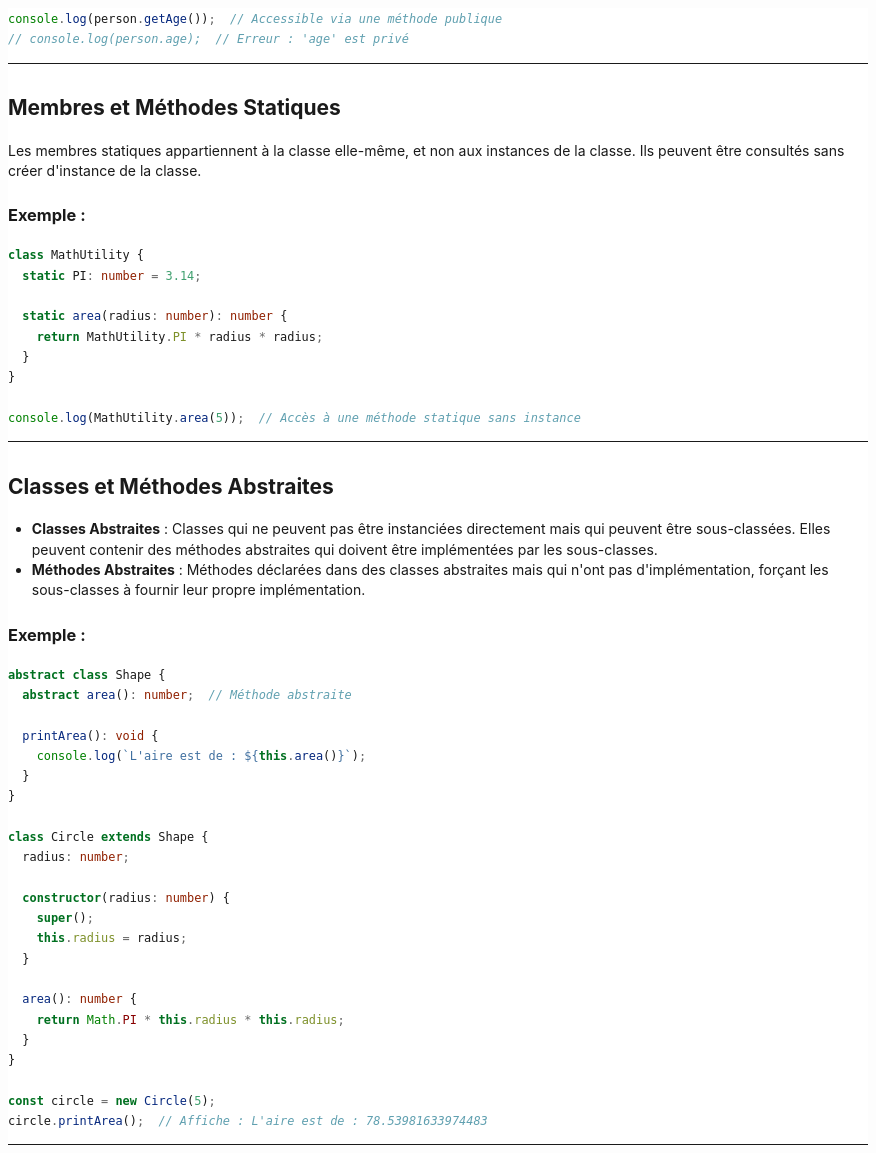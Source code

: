 ```typescript
console.log(person.getAge());  // Accessible via une méthode publique
// console.log(person.age);  // Erreur : 'age' est privé
```

---

## Membres et Méthodes Statiques

Les membres statiques appartiennent à la classe elle-même, et non aux instances de la classe. Ils peuvent être consultés sans créer d'instance de la classe.

### Exemple :

```typescript
class MathUtility {
  static PI: number = 3.14;

  static area(radius: number): number {
    return MathUtility.PI * radius * radius;
  }
}

console.log(MathUtility.area(5));  // Accès à une méthode statique sans instance
```

---

## Classes et Méthodes Abstraites

- **Classes Abstraites** : Classes qui ne peuvent pas être instanciées directement mais qui peuvent être sous-classées. Elles peuvent contenir des méthodes abstraites qui doivent être implémentées par les sous-classes.
- **Méthodes Abstraites** : Méthodes déclarées dans des classes abstraites mais qui n'ont pas d'implémentation, forçant les sous-classes à fournir leur propre implémentation.

### Exemple :

```typescript
abstract class Shape {
  abstract area(): number;  // Méthode abstraite

  printArea(): void {
    console.log(`L'aire est de : ${this.area()}`);
  }
}

class Circle extends Shape {
  radius: number;

  constructor(radius: number) {
    super();
    this.radius = radius;
  }

  area(): number {
    return Math.PI * this.radius * this.radius;
  }
}

const circle = new Circle(5);
circle.printArea();  // Affiche : L'aire est de : 78.53981633974483
```

---